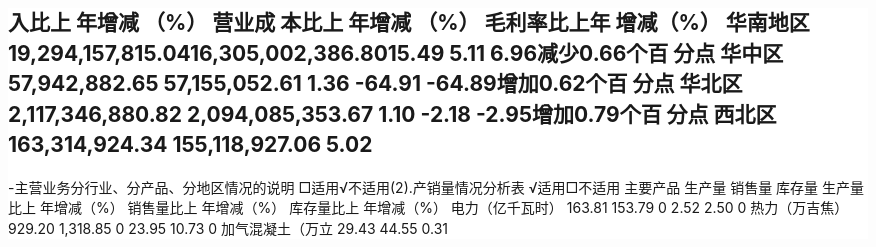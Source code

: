 入比上
年增减
（%）
营业成
本比上
年增减
（%）
毛利率比上年
增减（%）
华南地区
19,294,157,815.0416,305,002,386.8015.49
5.11
6.96减少0.66个百
分点
华中区
57,942,882.65
57,155,052.61
1.36
-64.91
-64.89增加0.62个百
分点
华北区
2,117,346,880.82
2,094,085,353.67
1.10
-2.18
-2.95增加0.79个百
分点
西北区
163,314,924.34
155,118,927.06
5.02
-
-主营业务分行业、分产品、分地区情况的说明
□适用√不适用(2).产销量情况分析表
√适用□不适用
主要产品
生产量
销售量
库存量
生产量比上
年增减（%）
销售量比上
年增减（%）
库存量比上
年增减（%）
电力（亿千瓦时）
163.81
153.79
0
2.52
2.50
0
热力（万吉焦）
929.20
1,318.85
0
23.95
10.73
0
加气混凝土（万立
29.43
44.55
0.31